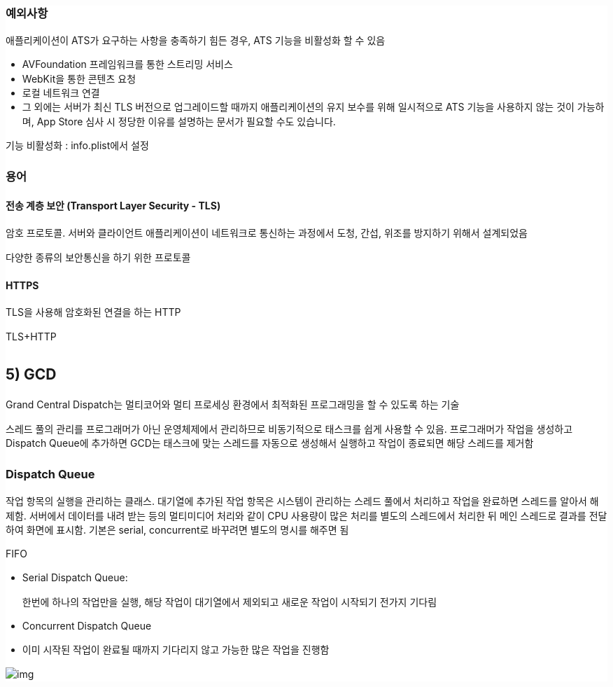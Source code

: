 ### 예외사항

애플리케이션이 ATS가 요구하는 사항을 충족하기 힘든 경우, ATS 기능을 비활성화 할 수 있음

- AVFoundation 프레임워크를 통한 스트리밍 서비스
- WebKit을 통한 콘텐츠 요청
- 로컬 네트워크 연결
- 그 외에는 서버가 최신 TLS 버전으로 업그레이드할 때까지 애플리케이션의 유지 보수를 위해 일시적으로 ATS 기능을 사용하지 않는 것이 가능하며, App Store 심사 시 정당한 이유를 설명하는 문서가 필요할 수도 있습니다.

기능 비활성화 : info.plist에서 설정 



### 용어

#### 전송 계층 보안 (Transport Layer Security - TLS)

암호 프로토콜. 서버와 클라이언트 애플리케이션이 네트워크로 통신하는 과정에서 도청, 간섭, 위조를 방지하기 위해서 설계되었음 

다양한 종류의 보안통신을 하기 위한 프로토콜

#### HTTPS

TLS을 사용해 암호화된 연결을 하는 HTTP

TLS+HTTP





## 5) GCD

Grand Central Dispatch는 멀티코어와 멀티 프로세싱 환경에서 최적화된 프로그래밍을 할 수 있도록 하는 기술

스레드 풀의 관리를 프로그래머가 아닌 운영체제에서 관리하므로 비동기적으로 태스크를 쉽게 사용할 수 있음. 프로그래머가 작업을 생성하고 Dispatch Queue에 추가하면 GCD는 태스크에 맞는 스레드를 자동으로 생성해서 실행하고 작업이 종료되면 해당 스레드를 제거함 



### Dispatch Queue

작업 항목의 실행을 관리하는 클래스. 대기열에 추가된 작업 항목은 시스템이 관리하는 스레드 풀에서 처리하고 작업을 완료하면 스레드를 알아서 해제함.  서버에서 데이터를 내려 받는 등의 멀티미디어 처리와 같이 CPU 사용량이 많은 처리를 별도의 스레드에서 처리한 뒤 메인 스레드로 결과를 전달하여 화면에 표시함. 기본은 serial, concurrent로 바꾸려면 별도의 명시를 해주면 됨



FIFO

- Serial Dispatch Queue: 

  한번에 하나의 작업만을 실행, 해당 작업이 대기열에서 제외되고 새로운 작업이 시작되기 전가지 기다림

- Concurrent Dispatch Queue

- 이미 시작된 작업이 완료될 때까지 기다리지 않고 가능한 많은 작업을 진행함 

  

![img](https://cphinf.pstatic.net/mooc/20180130_124/1517302218216hO5JE_PNG/159_0.png)
